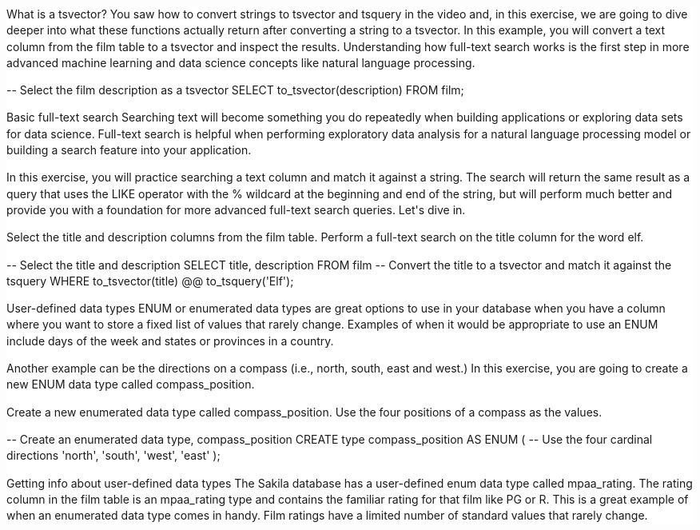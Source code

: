 What is a tsvector?
You saw how to convert strings to tsvector and tsquery in the video and, in this exercise, we are going to dive deeper into what these functions actually return after converting a string to a tsvector. In this example, you will convert a text column from the film table to a tsvector and inspect the results. Understanding how full-text search works is the first step in more advanced machine learning and data science concepts like natural language processing.

-- Select the film description as a tsvector
SELECT to_tsvector(description)
FROM film;

Basic full-text search
Searching text will become something you do repeatedly when building applications or exploring data sets for data science. Full-text search is helpful when performing exploratory data analysis for a natural language processing model or building a search feature into your application.

In this exercise, you will practice searching a text column and match it against a string. The search will return the same result as a query that uses the LIKE operator with the % wildcard at the beginning and end of the string, but will perform much better and provide you with a foundation for more advanced full-text search queries. Let's dive in.

Select the title and description columns from the film table.
Perform a full-text search on the title column for the word elf.

-- Select the title and description
SELECT title, description
FROM film
-- Convert the title to a tsvector and match it against the tsquery 
WHERE to_tsvector(title) @@ to_tsquery('Elf');

User-defined data types
ENUM or enumerated data types are great options to use in your database when you have a column where you want to store a fixed list of values that rarely change. Examples of when it would be appropriate to use an ENUM include days of the week and states or provinces in a country.

Another example can be the directions on a compass (i.e., north, south, east and west.) In this exercise, you are going to create a new ENUM data type called compass_position.

Create a new enumerated data type called compass_position.
Use the four positions of a compass as the values.

-- Create an enumerated data type, compass_position
CREATE type compass_position AS ENUM (
  	-- Use the four cardinal directions
  	'north', 
  	'south',
  	'west', 
  	'east'
);

Getting info about user-defined data types
The Sakila database has a user-defined enum data type called mpaa_rating. The rating column in the film table is an mpaa_rating type and contains the familiar rating for that film like PG or R. This is a great example of when an enumerated data type comes in handy. Film ratings have a limited number of standard values that rarely change.
